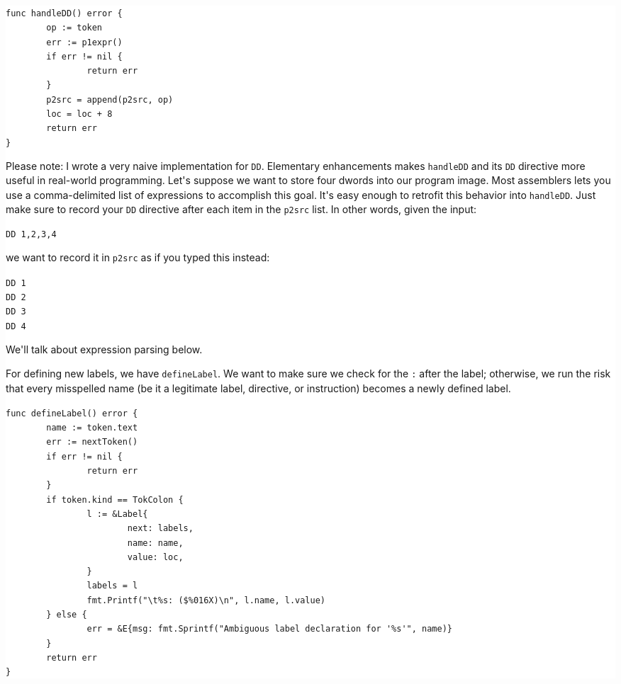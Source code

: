     func handleDD() error {
            op := token
            err := p1expr()
            if err != nil {
                    return err
            }
            p2src = append(p2src, op)
            loc = loc + 8
            return err
    }

Please note: I wrote a very naive implementation for `DD`.
Elementary enhancements makes `handleDD` and its `DD` directive more useful in real-world programming.
Let's suppose we want to store four dwords into our program image.
Most assemblers lets you use a comma-delimited list of expressions to accomplish this goal.
It's easy enough to retrofit this behavior into `handleDD`.
Just make sure to record your `DD` directive after each item in the `p2src` list.
In other words, given the input:

    DD 1,2,3,4

we want to record it in `p2src` as if you typed this instead:

    DD 1
    DD 2
    DD 3
    DD 4

We'll talk about expression parsing below.

For defining new labels, we have `defineLabel`.
We want to make sure we check for the `:` after the label;
otherwise, we run the risk that every misspelled name (be it a legitimate label, directive, or instruction) becomes a newly defined label.

    func defineLabel() error {
            name := token.text
            err := nextToken()
            if err != nil {
                    return err
            }
            if token.kind == TokColon {
                    l := &Label{
                            next: labels,
                            name: name,
                            value: loc,
                    }
                    labels = l
                    fmt.Printf("\t%s: ($%016X)\n", l.name, l.value)
            } else {
                    err = &E{msg: fmt.Sprintf("Ambiguous label declaration for '%s'", name)}
            }
            return err
    }
